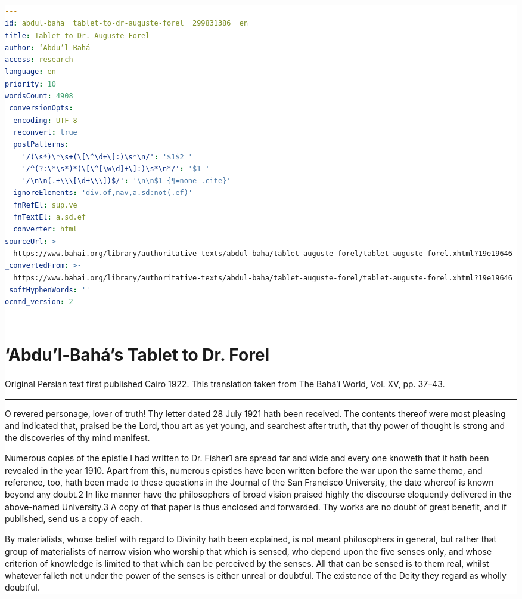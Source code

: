 ```yaml
---
id: abdul-baha__tablet-to-dr-auguste-forel__299831386__en
title: Tablet to Dr. Auguste Forel
author: ‘Abdu’l‑Bahá
access: research
language: en
priority: 10
wordsCount: 4908
_conversionOpts:
  encoding: UTF-8
  reconvert: true
  postPatterns:
    '/(\s*)\*\s+(\[\^\d+\]:)\s*\n/': '$1$2 '
    '/^(?:\*\s*)*(\[\^[\w\d]+\]:)\s*\n*/': '$1 '
    '/\n\n(.+\\\[\d+\\\])$/': '\n\n$1 {¶=none .cite}'
  ignoreElements: 'div.of,nav,a.sd:not(.ef)'
  fnRefEl: sup.ve
  fnTextEl: a.sd.ef
  converter: html
sourceUrl: >-
  https://www.bahai.org/library/authoritative-texts/abdul-baha/tablet-auguste-forel/tablet-auguste-forel.xhtml?19e19646
_convertedFrom: >-
  https://www.bahai.org/library/authoritative-texts/abdul-baha/tablet-auguste-forel/tablet-auguste-forel.xhtml?19e19646
_softHyphenWords: ''
ocnmd_version: 2
---
```

# ‘Abdu’l‑Bahá’s Tablet to Dr. Forel
Original Persian text first published Cairo 1922. This translation taken from The Bahá’í World, Vol. XV, pp. 37–43.

* * *

O revered personage, lover of truth! Thy letter dated 28 July 1921 hath been received. The contents thereof were most pleasing and indicated that, praised be the Lord, thou art as yet young, and searchest after truth, that thy power of thought is strong and the discoveries of thy mind manifest.

Numerous copies of the epistle I had written to Dr. Fisher1 are spread far and wide and every one knoweth that it hath been revealed in the year 1910. Apart from this, numerous epistles have been written before the war upon the same theme, and reference, too, hath been made to these questions in the Journal of the San Francisco University, the date whereof is known beyond any doubt.2 In like manner have the philosophers of broad vision praised highly the discourse eloquently delivered in the above-named University.3 A copy of that paper is thus enclosed and forwarded. Thy works are no doubt of great benefit, and if published, send us a copy of each.

By materialists, whose belief with regard to Divinity hath been explained, is not meant philosophers in general, but rather that group of materialists of narrow vision who worship that which is sensed, who depend upon the five senses only, and whose criterion of knowledge is limited to that which can be perceived by the senses. All that can be sensed is to them real, whilst whatever falleth not under the power of the senses is either unreal or doubtful. The existence of the Deity they regard as wholly doubtful.


[^1]: Based on historical documents, it is possible that “Dr. Fisher” refers to Dr. Josephine Fallscheer.
[^2]: ‘Abdu’l‑Bahá refers to His talk at Stanford University, Palo Alto, California, in 1912, which was published in the local newspaper and is also included in the collection of His talks in America, entitled The Promulgation of Universal Peace.
[^3]: There ‘Abdu’l‑Bahá distinguishes the materialistic and empirical philosophy of the modern West from the standard rationalistic philosophy of the Greeks and Persians, and highlights the difference between theories of the essence of nature and of the origin of man.